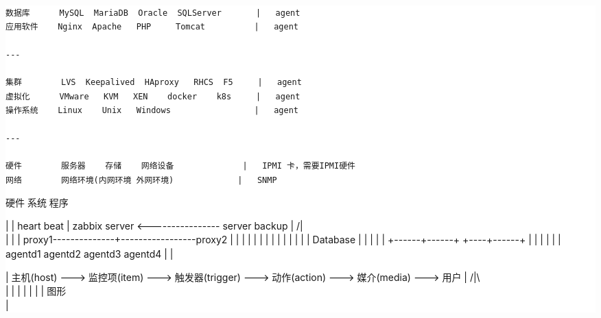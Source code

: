     数据库      MySQL  MariaDB  Oracle  SQLServer       |   agent
    应用软件    Nginx  Apache   PHP     Tomcat          |   agent

    ---

    集群        LVS  Keepalived  HAproxy   RHCS  F5     |   agent
    虚拟化      VMware   KVM   XEN    docker    k8s     |   agent
    操作系统    Linux    Unix   Windows                 |   agent

    ---

    硬件        服务器    存储    网络设备              |   IPMI 卡，需要IPMI硬件
    网络        网络环境(内网环境 外网环境)             |   SNMP


硬件 系统 程序





|
|                                        heart beat
|                       zabbix server <---------------- server backup
|                           /|\
|                            |
|        proxy1--------------+-----------------proxy2
|           |                |                   |
|           |                |                   |
|           |                |                   |
|           |            Database                |
|           |                                    |
|    +------+------+                        +----+------+
|    |             |                        |           |
|  agentd1      agentd2                 agentd3     agentd4
|
|


|   主机(host) --->  监控项(item) --->  触发器(trigger)  --->  动作(action)   --->  媒介(media)  --->  用户
|                       /|\   
|                        |
|                        |
|                        |
|                      图形   
|   
